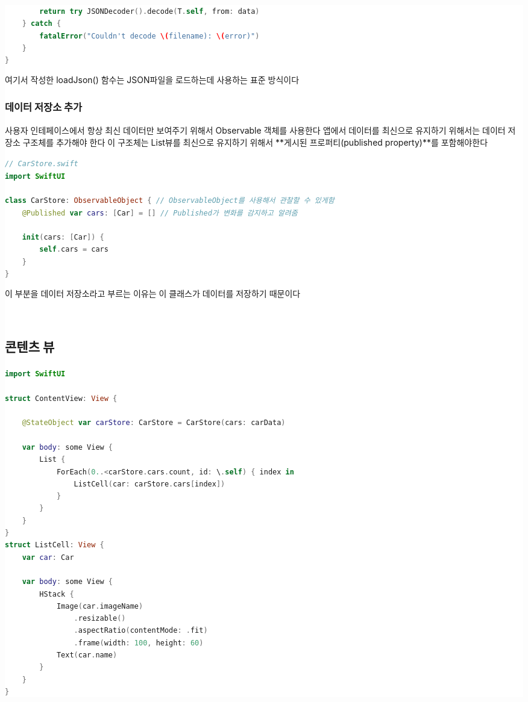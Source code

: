 ``` swift
        return try JSONDecoder().decode(T.self, from: data)
    } catch {
        fatalError("Couldn't decode \(filename): \(error)")
    }
}
```

여기서 작성한 loadJson() 함수는 JSON파일을 로드하는데 사용하는 표준 방식이다

### 데이터 저장소 추가

사용자 인테페이스에서 항상 최신 데이터만 보여주기 위해서 Observable 객체를 사용한다 앱에서 데이터를 최신으로 유지하기 위해서는 데이터 저장소 구조체를 추가해야 한다 이 구조체는 List뷰를 최신으로 유지하기 위해서 **게시된 프로퍼티(published property)**를 포함해야한다

``` swift
// CarStore.swift
import SwiftUI

class CarStore: ObservableObject { // ObservableObject를 사용해서 관찰할 수 있게함
    @Published var cars: [Car] = [] // Published가 변화를 감지하고 알려줌
    
    init(cars: [Car]) {
        self.cars = cars
    }
}
```

이 부분을 데이터 저장소라고 부르는 이유는 이 클래스가 데이터를 저장하기 때문이다

&nbsp;

## 콘텐츠 뷰

``` swift
import SwiftUI

struct ContentView: View {
    
    @StateObject var carStore: CarStore = CarStore(cars: carData)
    
    var body: some View {
        List {
            ForEach(0..<carStore.cars.count, id: \.self) { index in
                ListCell(car: carStore.cars[index])
            }
        }
    }
}
struct ListCell: View {
    var car: Car
    
    var body: some View {
        HStack {
            Image(car.imageName)
                .resizable()
                .aspectRatio(contentMode: .fit)
                .frame(width: 100, height: 60)
            Text(car.name)
        }
    }
}
```
